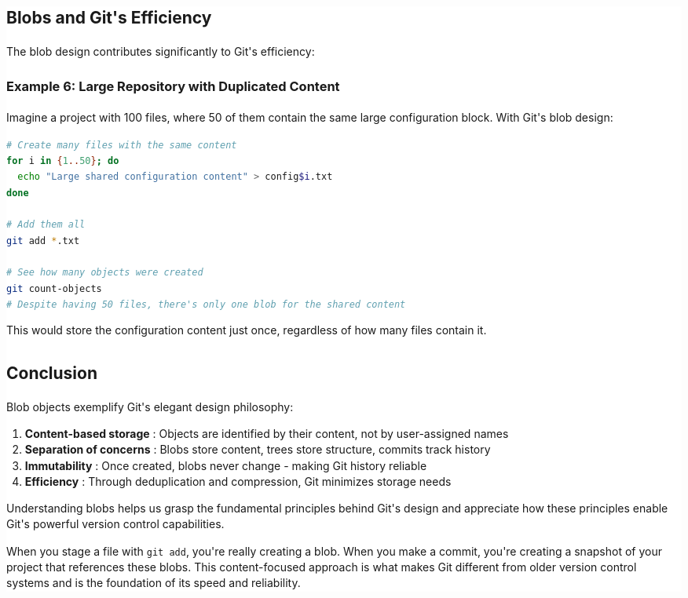 ```bash
```

## Blobs and Git's Efficiency

The blob design contributes significantly to Git's efficiency:

### Example 6: Large Repository with Duplicated Content

Imagine a project with 100 files, where 50 of them contain the same large configuration block. With Git's blob design:

```bash
# Create many files with the same content
for i in {1..50}; do
  echo "Large shared configuration content" > config$i.txt
done

# Add them all
git add *.txt

# See how many objects were created
git count-objects
# Despite having 50 files, there's only one blob for the shared content
```

This would store the configuration content just once, regardless of how many files contain it.

## Conclusion

Blob objects exemplify Git's elegant design philosophy:

1. **Content-based storage** : Objects are identified by their content, not by user-assigned names
2. **Separation of concerns** : Blobs store content, trees store structure, commits track history
3. **Immutability** : Once created, blobs never change - making Git history reliable
4. **Efficiency** : Through deduplication and compression, Git minimizes storage needs

Understanding blobs helps us grasp the fundamental principles behind Git's design and appreciate how these principles enable Git's powerful version control capabilities.

When you stage a file with `git add`, you're really creating a blob. When you make a commit, you're creating a snapshot of your project that references these blobs. This content-focused approach is what makes Git different from older version control systems and is the foundation of its speed and reliability.
